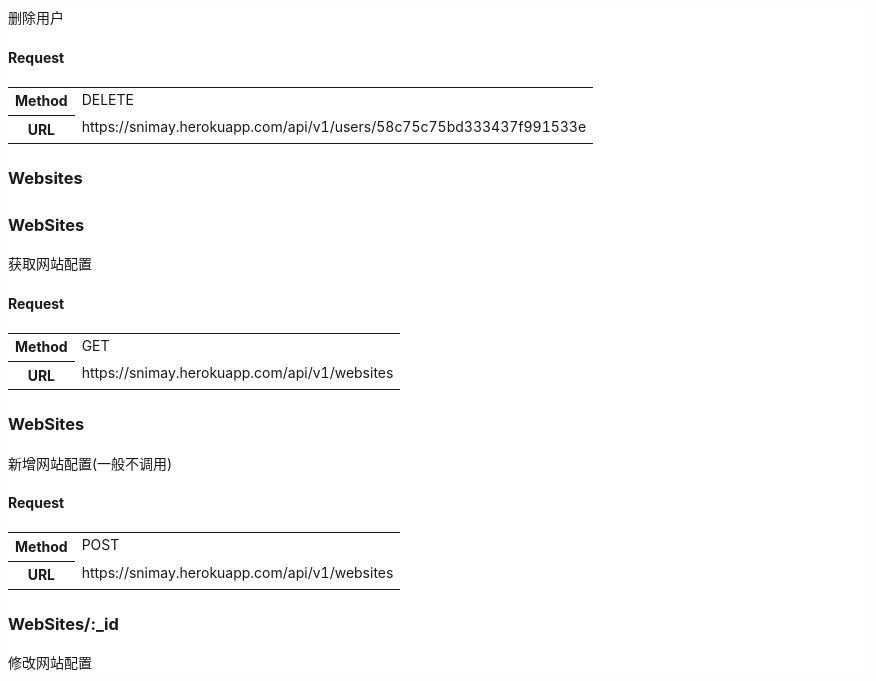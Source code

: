 删除用户

#### Request

<table>
    <tr><th>Method</th><td>DELETE</td></tr>
    <tr><th>URL</th><td>https://snimay.herokuapp.com/api/v1/users/58c75c75bd333437f991533e</td></tr>
</table>








### Websites







### WebSites

获取网站配置 

#### Request

<table>
    <tr><th>Method</th><td>GET</td></tr>
    <tr><th>URL</th><td>https://snimay.herokuapp.com/api/v1/websites</td></tr>
</table>









### WebSites

新增网站配置(一般不调用)

#### Request

<table>
    <tr><th>Method</th><td>POST</td></tr>
    <tr><th>URL</th><td>https://snimay.herokuapp.com/api/v1/websites</td></tr>
</table>









### WebSites/:_id

修改网站配置
